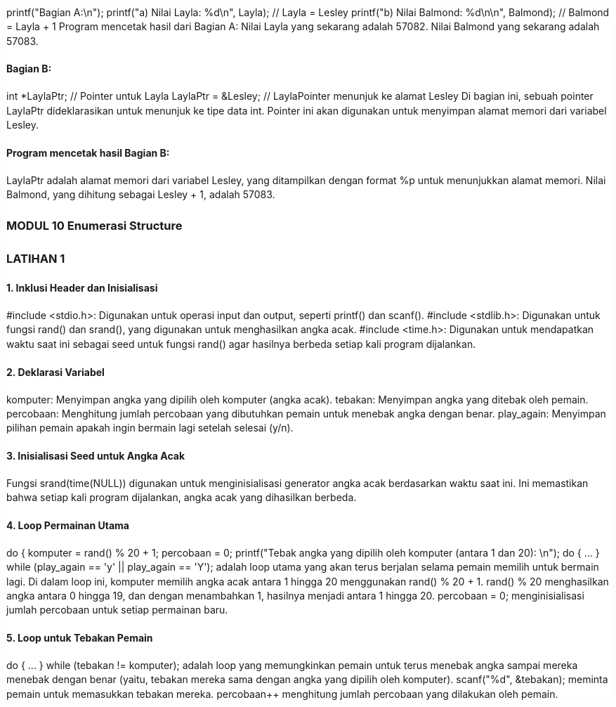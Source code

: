 printf("Bagian A:\n");
printf("a) Nilai Layla: %d\n", Layla);  // Layla = Lesley
printf("b) Nilai Balmond: %d\n\n", Balmond);  // Balmond = Layla + 1
Program mencetak hasil dari Bagian A:
Nilai Layla yang sekarang adalah 57082.
Nilai Balmond yang sekarang adalah 57083.

#### Bagian B:
int *LaylaPtr;  // Pointer untuk Layla
LaylaPtr = &Lesley;  // LaylaPointer menunjuk ke alamat Lesley
Di bagian ini, sebuah pointer LaylaPtr dideklarasikan untuk menunjuk ke tipe data int. Pointer ini akan digunakan untuk menyimpan alamat memori dari variabel Lesley.

#### Program mencetak hasil Bagian B:
LaylaPtr adalah alamat memori dari variabel Lesley, yang ditampilkan dengan format %p untuk menunjukkan alamat memori.
Nilai Balmond, yang dihitung sebagai Lesley + 1, adalah 57083.

### MODUL 10  Enumerasi Structure

### LATIHAN 1
#### 1. Inklusi Header dan Inisialisasi
#include <stdio.h>: Digunakan untuk operasi input dan output, seperti printf() dan scanf().
#include <stdlib.h>: Digunakan untuk fungsi rand() dan srand(), yang digunakan untuk menghasilkan angka acak.
#include <time.h>: Digunakan untuk mendapatkan waktu saat ini sebagai seed untuk fungsi rand() agar hasilnya berbeda setiap kali program dijalankan.
#### 2. Deklarasi Variabel
komputer: Menyimpan angka yang dipilih oleh komputer (angka acak).
tebakan: Menyimpan angka yang ditebak oleh pemain.
percobaan: Menghitung jumlah percobaan yang dibutuhkan pemain untuk menebak angka dengan benar.
play_again: Menyimpan pilihan pemain apakah ingin bermain lagi setelah selesai (y/n).

#### 3. Inisialisasi Seed untuk Angka Acak
Fungsi srand(time(NULL)) digunakan untuk menginisialisasi generator angka acak berdasarkan waktu saat ini. Ini memastikan bahwa setiap kali program dijalankan, angka acak yang dihasilkan berbeda.

#### 4. Loop Permainan Utama
do {
    komputer = rand() % 20 + 1;
    percobaan = 0;
    printf("Tebak angka yang dipilih oleh komputer (antara 1 dan 20): \n");
do { ... } while (play_again == 'y' || play_again == 'Y'); adalah loop utama yang akan terus berjalan selama pemain memilih untuk bermain lagi.
Di dalam loop ini, komputer memilih angka acak antara 1 hingga 20 menggunakan rand() % 20 + 1. rand() % 20 menghasilkan angka antara 0 hingga 19, dan dengan menambahkan 1, hasilnya menjadi antara 1 hingga 20.
percobaan = 0; menginisialisasi jumlah percobaan untuk setiap permainan baru.

#### 5. Loop untuk Tebakan Pemain
do { ... } while (tebakan != komputer); adalah loop yang memungkinkan pemain untuk terus menebak angka sampai mereka menebak dengan benar (yaitu, tebakan mereka sama dengan angka yang dipilih oleh komputer).
scanf("%d", &tebakan); meminta pemain untuk memasukkan tebakan mereka.
percobaan++ menghitung jumlah percobaan yang dilakukan oleh pemain.
